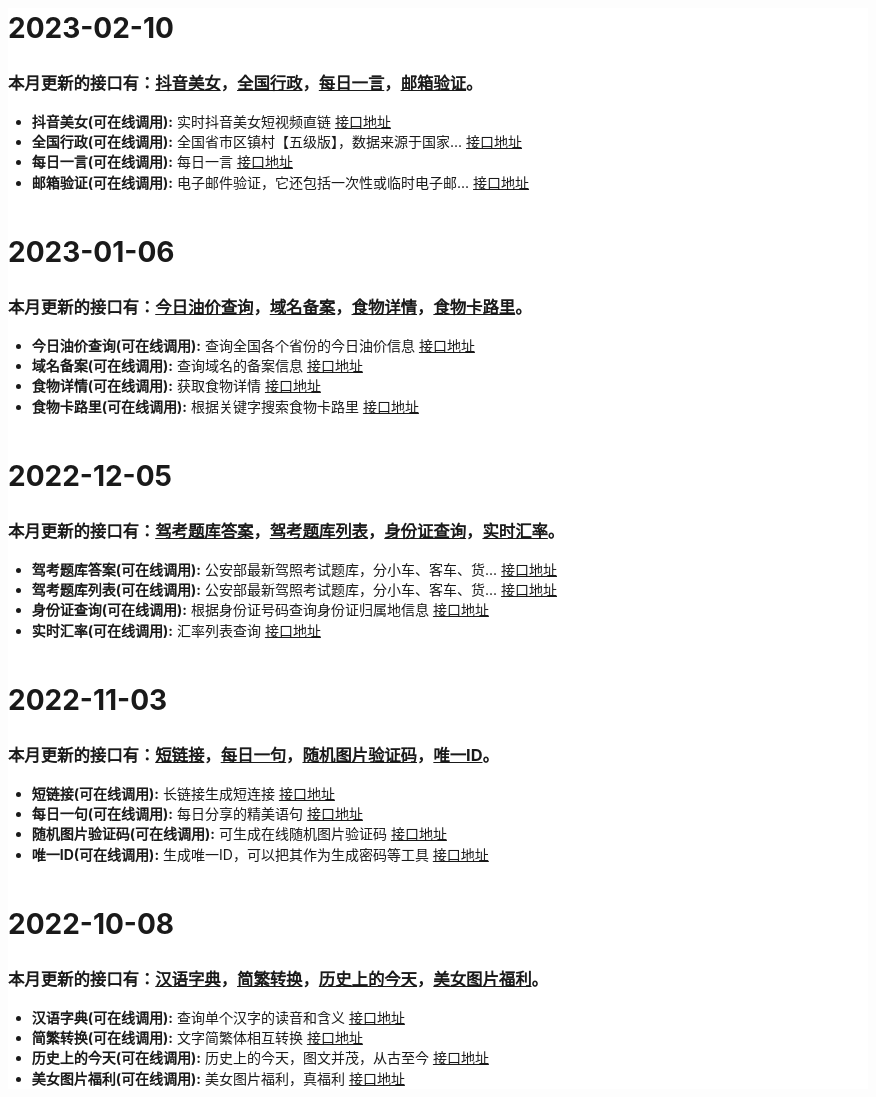 # 2023-02-10
### 本月更新的接口有：[抖音美女](#596)，[全国行政](#595)，[每日一言](#594)，[邮箱验证](#593)。
* **<a id="596">抖音美女</a>(可在线调用):** 实时抖音美女短视频直链 [接口地址](https://www.free-api.com/doc/596)
* **<a id="595">全国行政</a>(可在线调用):** 全国省市区镇村【五级版】，数据来源于国家... [接口地址](https://www.free-api.com/doc/595)
* **<a id="594">每日一言</a>(可在线调用):** 每日一言 [接口地址](https://www.free-api.com/doc/594)
* **<a id="593">邮箱验证</a>(可在线调用):** 电子邮件验证，它还包括一次性或临时电子邮... [接口地址](https://www.free-api.com/doc/593)

# 2023-01-06
### 本月更新的接口有：[今日油价查询](#592)，[域名备案](#591)，[食物详情](#590)，[食物卡路里](#589)。
* **<a id="592">今日油价查询</a>(可在线调用):** 查询全国各个省份的今日油价信息 [接口地址](https://www.free-api.com/doc/592)
* **<a id="591">域名备案</a>(可在线调用):** 查询域名的备案信息 [接口地址](https://www.free-api.com/doc/591)
* **<a id="590">食物详情</a>(可在线调用):** 获取食物详情 [接口地址](https://www.free-api.com/doc/590)
* **<a id="589">食物卡路里</a>(可在线调用):** 根据关键字搜索食物卡路里 [接口地址](https://www.free-api.com/doc/589)

# 2022-12-05
### 本月更新的接口有：[驾考题库答案](#588)，[驾考题库列表](#587)，[身份证查询](#586)，[实时汇率](#585)。
* **<a id="588">驾考题库答案</a>(可在线调用):** 公安部最新驾照考试题库，分小车、客车、货... [接口地址](https://www.free-api.com/doc/588)
* **<a id="587">驾考题库列表</a>(可在线调用):** 公安部最新驾照考试题库，分小车、客车、货... [接口地址](https://www.free-api.com/doc/587)
* **<a id="586">身份证查询</a>(可在线调用):** 根据身份证号码查询身份证归属地信息 [接口地址](https://www.free-api.com/doc/586)
* **<a id="585">实时汇率</a>(可在线调用):** 汇率列表查询 [接口地址](https://www.free-api.com/doc/585)

# 2022-11-03
### 本月更新的接口有：[短链接](#584)，[每日一句](#583)，[随机图片验证码](#582)，[唯一ID](#581)。
* **<a id="584">短链接</a>(可在线调用):** 长链接生成短连接 [接口地址](https://www.free-api.com/doc/584)
* **<a id="583">每日一句</a>(可在线调用):** 每日分享的精美语句 [接口地址](https://www.free-api.com/doc/583)
* **<a id="582">随机图片验证码</a>(可在线调用):** 可生成在线随机图片验证码 [接口地址](https://www.free-api.com/doc/582)
* **<a id="581">唯一ID</a>(可在线调用):** 生成唯一ID，可以把其作为生成密码等工具 [接口地址](https://www.free-api.com/doc/581)

# 2022-10-08
### 本月更新的接口有：[汉语字典](#580)，[简繁转换](#579)，[历史上的今天](#578)，[美女图片福利](#577)。
* **<a id="580">汉语字典</a>(可在线调用):** 查询单个汉字的读音和含义 [接口地址](https://www.free-api.com/doc/580)
* **<a id="579">简繁转换</a>(可在线调用):** 文字简繁体相互转换 [接口地址](https://www.free-api.com/doc/579)
* **<a id="578">历史上的今天</a>(可在线调用):** 历史上的今天，图文并茂，从古至今 [接口地址](https://www.free-api.com/doc/578)
* **<a id="577">美女图片福利</a>(可在线调用):** 美女图片福利，真福利 [接口地址](https://www.free-api.com/doc/577)
